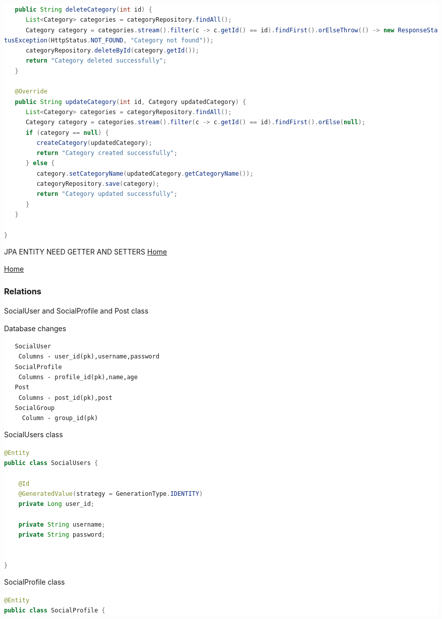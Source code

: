 ```java
   public String deleteCategory(int id) {
      List<Category> categories = categoryRepository.findAll();
      Category category = categories.stream().filter(c -> c.getId() == id).findFirst().orElseThrow(() -> new ResponseStatusException(HttpStatus.NOT_FOUND, "Category not found"));
      categoryRepository.deleteById(category.getId());
      return "Category deleted successfully";
   }

   @Override
   public String updateCategory(int id, Category updatedCategory) {
      List<Category> categories = categoryRepository.findAll();
      Category category = categories.stream().filter(c -> c.getId() == id).findFirst().orElse(null);
      if (category == null) {
         createCategory(updatedCategory);
         return "Category created successfully";
      } else {
         category.setCategoryName(updatedCategory.getCategoryName());
         categoryRepository.save(category);
         return "Category updated successfully";
      }
   }

}

```

JPA ENTITY NEED GETTER AND SETTERS
[Home](#agenda)


[Home](#agenda)
### Relations
SocialUser and SocialProfile and Post class

Database changes
```
   SocialUser
    Columns - user_id(pk),username,password
   SocialProfile
    Columns - profile_id(pk),name,age
   Post
    Columns - post_id(pk),post
   SocialGroup
     Column - group_id(pk) 
```
SocialUsers class
```java
@Entity
public class SocialUsers {

    @Id
    @GeneratedValue(strategy = GenerationType.IDENTITY)
    private Long user_id;

    private String username;
    private String password;


}
```
SocialProfile class
```java
@Entity
public class SocialProfile {
```